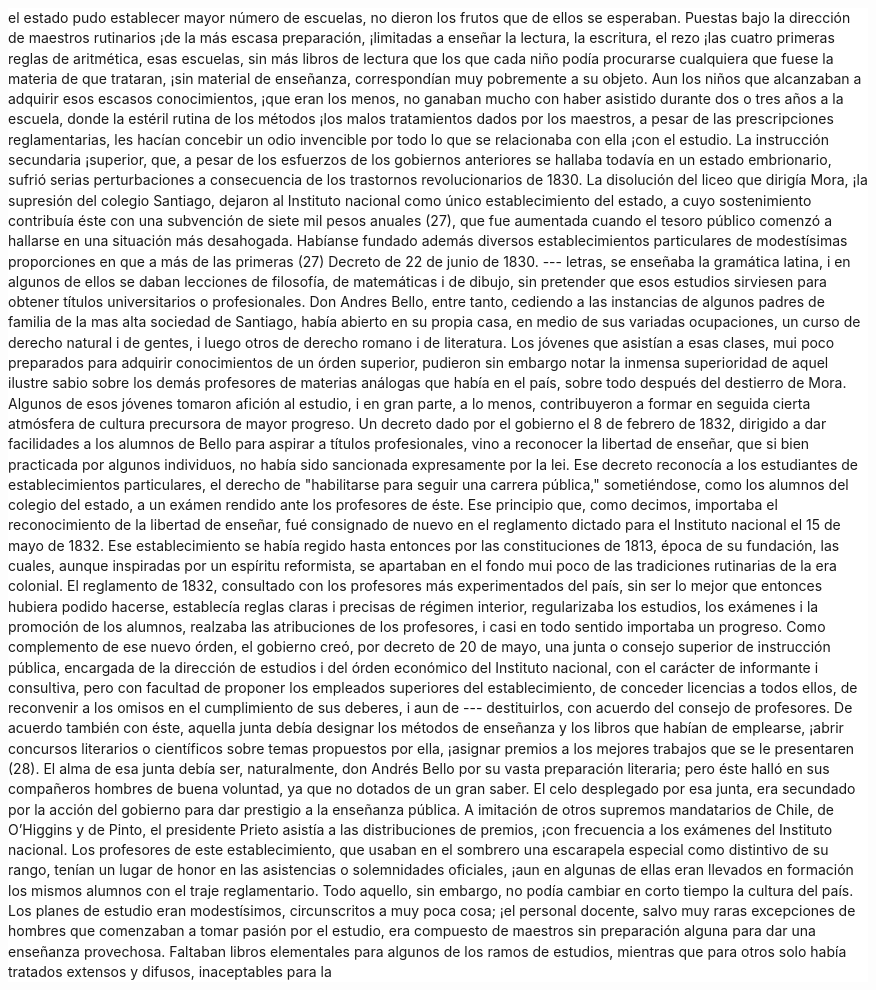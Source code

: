 el estado pudo establecer mayor número de escuelas, no dieron los frutos que de ellos se esperaban. Puestas bajo la dirección de maestros rutinarios ¡de la más escasa preparación, ¡limitadas a enseñar la lectura, la escritura, el rezo ¡las cuatro primeras reglas de aritmética, esas escuelas, sin más libros de lectura que los que cada niño podía procurarse cualquiera que fuese la materia de que trataran, ¡sin material de enseñanza, correspondían muy pobremente a su objeto. Aun los niños que alcanzaban a adquirir esos escasos conocimientos, ¡que eran los menos, no ganaban mucho con haber asistido durante dos o tres años a la escuela, donde la estéril rutina de los métodos ¡los malos tratamientos dados por los maestros, a pesar de las prescripciones reglamentarias, les hacían concebir un odio invencible por todo lo que se relacionaba con ella ¡con el estudio. La instrucción secundaria ¡superior, que, a pesar de los esfuerzos de los gobiernos anteriores se hallaba todavía en un estado embrionario, sufrió serias perturbaciones a consecuencia de los trastornos revolucionarios de 1830. La disolución del liceo que dirigía Mora, ¡la supresión del colegio Santiago, dejaron al Instituto nacional como único establecimiento del estado, a cuyo sostenimiento contribuía éste con una subvención de siete mil pesos anuales (27), que fue aumentada cuando el tesoro público comenzó a hallarse en una situación más desahogada. Habíanse fundado además diversos establecimientos particulares de modestísimas proporciones en que a más de las primeras (27) Decreto de 22 de junio de 1830. --- letras, se enseñaba la gramática latina, i en algunos de ellos se daban lecciones de filosofía, de matemáticas i de dibujo, sin pretender que esos estudios sirviesen para obtener títulos universitarios o profesionales. Don Andres Bello, entre tanto, cediendo a las instancias de algunos padres de familia de la mas alta sociedad de Santiago, había abierto en su propia casa, en medio de sus variadas ocupaciones, un curso de derecho natural i de gentes, i luego otros de derecho romano i de literatura. Los jóvenes que asistían a esas clases, mui poco preparados para adquirir conocimientos de un órden superior, pudieron sin embargo notar la inmensa superioridad de aquel ilustre sabio sobre los demás profesores de materias análogas que había en el país, sobre todo después del destierro de Mora. Algunos de esos jóvenes tomaron afición al estudio, i en gran parte, a lo menos, contribuyeron a formar en seguida cierta atmósfera de cultura precursora de mayor progreso. Un decreto dado por el gobierno el 8 de febrero de 1832, dirigido a dar facilidades a los alumnos de Bello para aspirar a títulos profesionales, vino a reconocer la libertad de enseñar, que si bien practicada por algunos individuos, no había sido sancionada expresamente por la lei. Ese decreto reconocía a los estudiantes de establecimientos particulares, el derecho de "habilitarse para seguir una carrera pública," sometiéndose, como los alumnos del colegio del estado, a un exámen rendido ante los profesores de éste. Ese principio que, como decimos, importaba el reconocimiento de la libertad de enseñar, fué consignado de nuevo en el reglamento dictado para el Instituto nacional el 15 de mayo de 1832. Ese establecimiento se había regido hasta entonces por las constituciones de 1813, época de su fundación, las cuales, aunque inspiradas por un espíritu reformista, se apartaban en el fondo mui poco de las tradiciones rutinarias de la era colonial. El reglamento de 1832, consultado con los profesores más experimentados del país, sin ser lo mejor que entonces hubiera podido hacerse, establecía reglas claras i precisas de régimen interior, regularizaba los estudios, los exámenes i la promoción de los alumnos, realzaba las atribuciones de los profesores, i casi en todo sentido importaba un progreso. Como complemento de ese nuevo órden, el gobierno creó, por decreto de 20 de mayo, una junta o consejo superior de instrucción pública, encargada de la dirección de estudios i del órden económico del Instituto nacional, con el carácter de informante i consultiva, pero con facultad de proponer los empleados superiores del establecimiento, de conceder licencias a todos ellos, de reconvenir a los omisos en el cumplimiento de sus deberes, i aun de --- destituirlos, con acuerdo del consejo de profesores. De acuerdo también con éste, aquella junta debía designar los métodos de enseñanza y los libros que habían de emplearse, ¡abrir concursos literarios o científicos sobre temas propuestos por ella, ¡asignar premios a los mejores trabajos que se le presentaren (28). El alma de esa junta debía ser, naturalmente, don Andrés Bello por su vasta preparación literaria; pero éste halló en sus compañeros hombres de buena voluntad, ya que no dotados de un gran saber. El celo desplegado por esa junta, era secundado por la acción del gobierno para dar prestigio a la enseñanza pública. A imitación de otros supremos mandatarios de Chile, de O’Higgins y de Pinto, el presidente Prieto asistía a las distribuciones de premios, ¡con frecuencia a los exámenes del Instituto nacional. Los profesores de este establecimiento, que usaban en el sombrero una escarapela especial como distintivo de su rango, tenían un lugar de honor en las asistencias o solemnidades oficiales, ¡aun en algunas de ellas eran llevados en formación los mismos alumnos con el traje reglamentario. Todo aquello, sin embargo, no podía cambiar en corto tiempo la cultura del país. Los planes de estudio eran modestísimos, circunscritos a muy poca cosa; ¡el personal docente, salvo muy raras excepciones de hombres que comenzaban a tomar pasión por el estudio, era compuesto de maestros sin preparación alguna para dar una enseñanza provechosa. Faltaban libros elementales para algunos de los ramos de estudios, mientras que para otros solo había tratados extensos y difusos, inaceptables para la